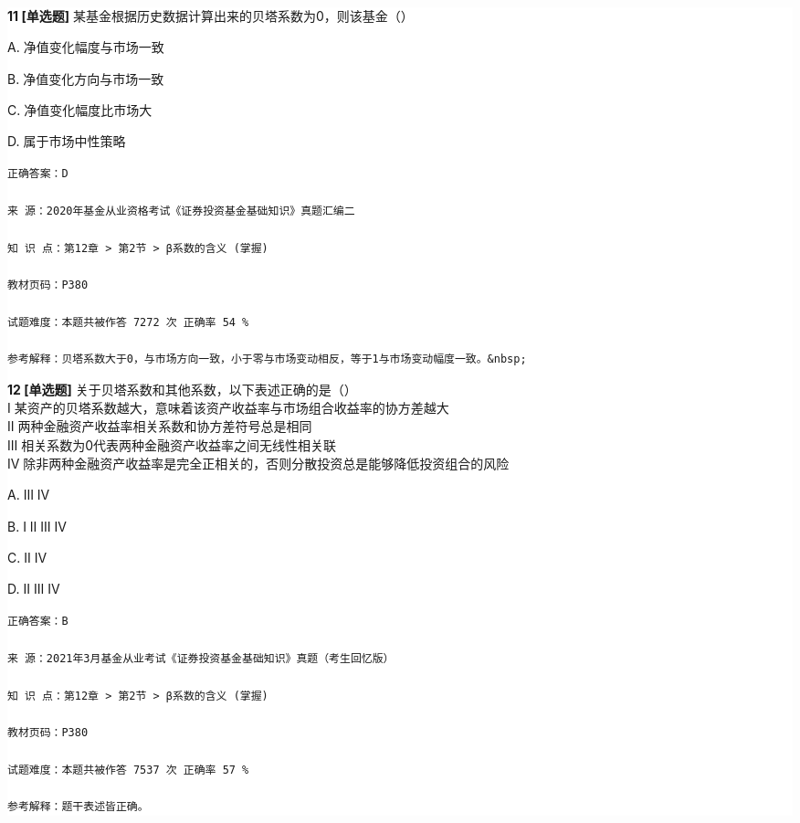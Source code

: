 
**11 [单选题]** 某基金根据历史数据计算出来的贝塔系数为0，则该基金（）

A. 净值变化幅度与市场一致

B. 净值变化方向与市场一致&nbsp;&nbsp;

C. 净值变化幅度比市场大

D. 属于市场中性策略 

```
正确答案：D

来 源：2020年基金从业资格考试《证券投资基金基础知识》真题汇编二

知 识 点：第12章 > 第2节 > β系数的含义 (掌握)

教材页码：P380

试题难度：本题共被作答 7272 次 正确率 54 %

参考解释：贝塔系数大于0，与市场方向一致，小于零与市场变动相反，等于1与市场变动幅度一致。&nbsp;
```


**12 [单选题]** 关于贝塔系数和其他系数，以下表述正确的是（）<br />
Ⅰ 某资产的贝塔系数越大，意味着该资产收益率与市场组合收益率的协方差越大<br />
Ⅱ 两种金融资产收益率相关系数和协方差符号总是相同<br />
Ⅲ 相关系数为0代表两种金融资产收益率之间无线性相关联<br />
Ⅳ 除非两种金融资产收益率是完全正相关的，否则分散投资总是能够降低投资组合的风险

A. Ⅲ Ⅳ

B. Ⅰ Ⅱ Ⅲ Ⅳ

C. Ⅱ Ⅳ

D. Ⅱ Ⅲ Ⅳ

```
正确答案：B

来 源：2021年3月基金从业考试《证券投资基金基础知识》真题（考生回忆版）

知 识 点：第12章 > 第2节 > β系数的含义 (掌握)

教材页码：P380

试题难度：本题共被作答 7537 次 正确率 57 %

参考解释：题干表述皆正确。
```

